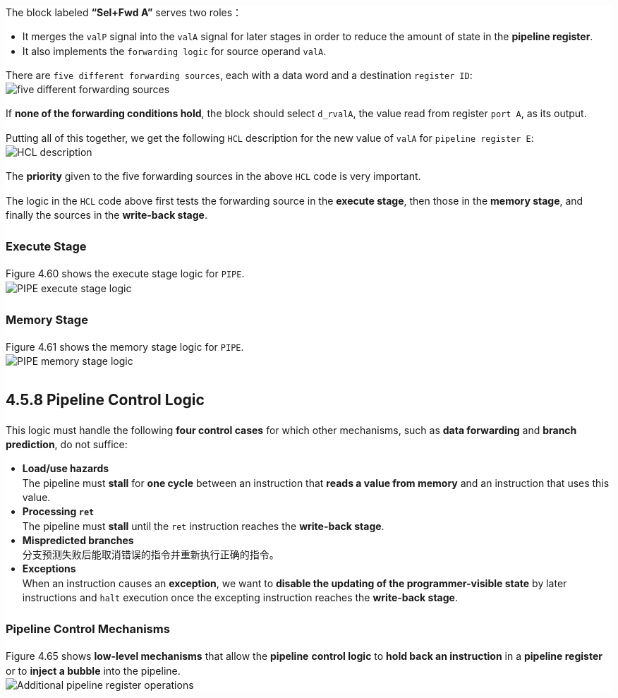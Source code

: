 The block labeled **“Sel+Fwd A”** serves two roles：  
- It merges the `valP` signal into the `valA` signal for later stages in order to reduce the amount of state in the **pipeline register**.  
- It also implements the `forwarding logic` for source operand `valA`.  
      
There are `five different forwarding sources`, each with a data word and a destination `register ID`:  
![five different forwarding sources](https://img-blog.csdnimg.cn/57c4d01b4a2e40419b6c2a8b6f7257b9.png)  
      
If **none of the forwarding conditions hold**, the block should select `d_rvalA`, the value read from register `port A`, as its output.  
      
Putting all of this together, we get the following `HCL` description for the new value of `valA` for `pipeline register E`:  
![HCL description](https://img-blog.csdnimg.cn/46575d6029004e23ae1c56f3f75aa6b3.png)<br/>  
      
The **priority** given to the five forwarding sources in the above `HCL` code is very important.  
      
The logic in the `HCL` code above first tests the forwarding source in the **execute stage**, then those in the **memory stage**, and finally the sources in the **write-back stage**.  
      
### Execute Stage  
Figure 4.60 shows the execute stage logic for `PIPE`.  
![PIPE execute stage logic](https://img-blog.csdnimg.cn/1d24a3c0951e4df886506011ebde716a.png)  
      
### Memory Stage  
Figure 4.61 shows the memory stage logic for `PIPE`.  
![PIPE memory stage logic](https://img-blog.csdnimg.cn/6d5b22e20fb8457ea8abca4c5aed5f60.png)  
      
## 4.5.8 Pipeline Control Logic  
This logic must handle the following **four control cases** for which other mechanisms, such as **data forwarding** and **branch prediction**, do not suffice:  
- **Load/use hazards**  
The pipeline must **stall** for **one cycle** between an instruction that **reads a value from memory** and an instruction that uses this value.  
- **Processing `ret`**  
The pipeline must **stall** until the `ret` instruction reaches the **write-back stage**.  
- **Mispredicted branches**  
分支预测失败后能取消错误的指令并重新执行正确的指令。  
- **Exceptions**  
When an instruction causes an **exception**, we want to **disable the updating of the programmer-visible state** by later instructions and `halt` execution once the excepting instruction reaches the **write-back stage**.  
      
### Pipeline Control Mechanisms  
Figure 4.65 shows **low-level mechanisms** that allow the **pipeline** **control logic** to **hold back an instruction** in a **pipeline register** or to **inject a bubble** into the pipeline.  
![Additional pipeline register operations](https://img-blog.csdnimg.cn/2c1c1c32d57b4bdb808a1410907c0fd3.png)  
      